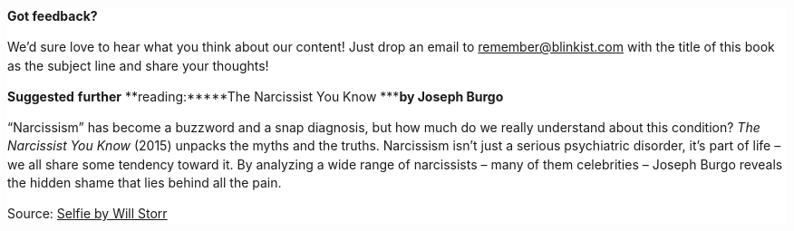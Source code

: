 **Got feedback?**

We’d sure love to hear what you think about our content! Just drop an email to remember@blinkist.com with the title of this book as the subject line and share your thoughts!

**Suggested** **further** **reading:*****The Narcissist You Know *****by Joseph Burgo**

“Narcissism” has become a buzzword and a snap diagnosis, but how much do we really understand about this condition? *The Narcissist You Know* (2015) unpacks the myths and the truths. Narcissism isn’t just a serious psychiatric disorder, it’s part of life – we all share some tendency toward it. By analyzing a wide range of narcissists – many of them celebrities – Joseph Burgo reveals the hidden shame that lies behind all the pain.


Source: [Selfie by Will Storr](https://www.blinkist.com/en/nc/daily/reader/selfie-en/)